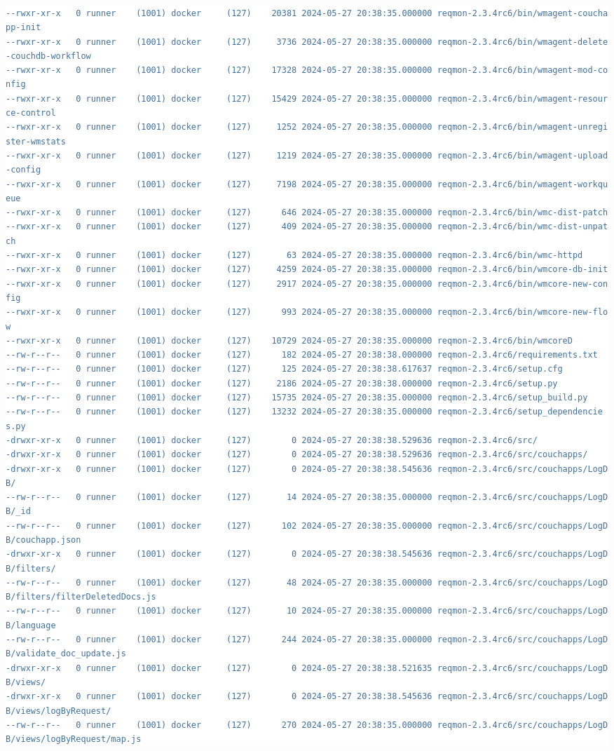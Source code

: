 ```diff
--rwxr-xr-x   0 runner    (1001) docker     (127)    20381 2024-05-27 20:38:35.000000 reqmon-2.3.4rc6/bin/wmagent-couchapp-init
--rwxr-xr-x   0 runner    (1001) docker     (127)     3736 2024-05-27 20:38:35.000000 reqmon-2.3.4rc6/bin/wmagent-delete-couchdb-workflow
--rwxr-xr-x   0 runner    (1001) docker     (127)    17328 2024-05-27 20:38:35.000000 reqmon-2.3.4rc6/bin/wmagent-mod-config
--rwxr-xr-x   0 runner    (1001) docker     (127)    15429 2024-05-27 20:38:35.000000 reqmon-2.3.4rc6/bin/wmagent-resource-control
--rwxr-xr-x   0 runner    (1001) docker     (127)     1252 2024-05-27 20:38:35.000000 reqmon-2.3.4rc6/bin/wmagent-unregister-wmstats
--rwxr-xr-x   0 runner    (1001) docker     (127)     1219 2024-05-27 20:38:35.000000 reqmon-2.3.4rc6/bin/wmagent-upload-config
--rwxr-xr-x   0 runner    (1001) docker     (127)     7198 2024-05-27 20:38:35.000000 reqmon-2.3.4rc6/bin/wmagent-workqueue
--rwxr-xr-x   0 runner    (1001) docker     (127)      646 2024-05-27 20:38:35.000000 reqmon-2.3.4rc6/bin/wmc-dist-patch
--rwxr-xr-x   0 runner    (1001) docker     (127)      409 2024-05-27 20:38:35.000000 reqmon-2.3.4rc6/bin/wmc-dist-unpatch
--rwxr-xr-x   0 runner    (1001) docker     (127)       63 2024-05-27 20:38:35.000000 reqmon-2.3.4rc6/bin/wmc-httpd
--rwxr-xr-x   0 runner    (1001) docker     (127)     4259 2024-05-27 20:38:35.000000 reqmon-2.3.4rc6/bin/wmcore-db-init
--rwxr-xr-x   0 runner    (1001) docker     (127)     2917 2024-05-27 20:38:35.000000 reqmon-2.3.4rc6/bin/wmcore-new-config
--rwxr-xr-x   0 runner    (1001) docker     (127)      993 2024-05-27 20:38:35.000000 reqmon-2.3.4rc6/bin/wmcore-new-flow
--rwxr-xr-x   0 runner    (1001) docker     (127)    10729 2024-05-27 20:38:35.000000 reqmon-2.3.4rc6/bin/wmcoreD
--rw-r--r--   0 runner    (1001) docker     (127)      182 2024-05-27 20:38:38.000000 reqmon-2.3.4rc6/requirements.txt
--rw-r--r--   0 runner    (1001) docker     (127)      125 2024-05-27 20:38:38.617637 reqmon-2.3.4rc6/setup.cfg
--rw-r--r--   0 runner    (1001) docker     (127)     2186 2024-05-27 20:38:38.000000 reqmon-2.3.4rc6/setup.py
--rw-r--r--   0 runner    (1001) docker     (127)    15735 2024-05-27 20:38:35.000000 reqmon-2.3.4rc6/setup_build.py
--rw-r--r--   0 runner    (1001) docker     (127)    13232 2024-05-27 20:38:35.000000 reqmon-2.3.4rc6/setup_dependencies.py
-drwxr-xr-x   0 runner    (1001) docker     (127)        0 2024-05-27 20:38:38.529636 reqmon-2.3.4rc6/src/
-drwxr-xr-x   0 runner    (1001) docker     (127)        0 2024-05-27 20:38:38.529636 reqmon-2.3.4rc6/src/couchapps/
-drwxr-xr-x   0 runner    (1001) docker     (127)        0 2024-05-27 20:38:38.545636 reqmon-2.3.4rc6/src/couchapps/LogDB/
--rw-r--r--   0 runner    (1001) docker     (127)       14 2024-05-27 20:38:35.000000 reqmon-2.3.4rc6/src/couchapps/LogDB/_id
--rw-r--r--   0 runner    (1001) docker     (127)      102 2024-05-27 20:38:35.000000 reqmon-2.3.4rc6/src/couchapps/LogDB/couchapp.json
-drwxr-xr-x   0 runner    (1001) docker     (127)        0 2024-05-27 20:38:38.545636 reqmon-2.3.4rc6/src/couchapps/LogDB/filters/
--rw-r--r--   0 runner    (1001) docker     (127)       48 2024-05-27 20:38:35.000000 reqmon-2.3.4rc6/src/couchapps/LogDB/filters/filterDeletedDocs.js
--rw-r--r--   0 runner    (1001) docker     (127)       10 2024-05-27 20:38:35.000000 reqmon-2.3.4rc6/src/couchapps/LogDB/language
--rw-r--r--   0 runner    (1001) docker     (127)      244 2024-05-27 20:38:35.000000 reqmon-2.3.4rc6/src/couchapps/LogDB/validate_doc_update.js
-drwxr-xr-x   0 runner    (1001) docker     (127)        0 2024-05-27 20:38:38.521635 reqmon-2.3.4rc6/src/couchapps/LogDB/views/
-drwxr-xr-x   0 runner    (1001) docker     (127)        0 2024-05-27 20:38:38.545636 reqmon-2.3.4rc6/src/couchapps/LogDB/views/logByRequest/
--rw-r--r--   0 runner    (1001) docker     (127)      270 2024-05-27 20:38:35.000000 reqmon-2.3.4rc6/src/couchapps/LogDB/views/logByRequest/map.js
```
